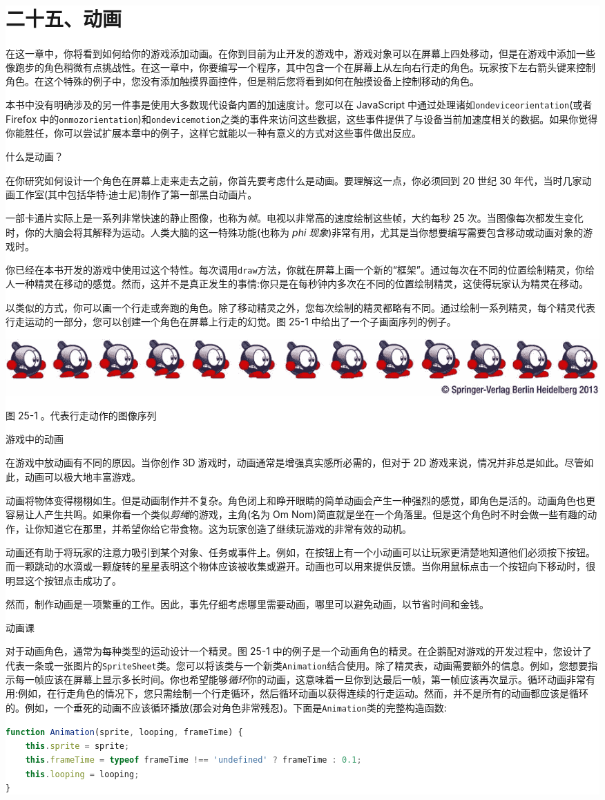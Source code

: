 # 二十五、动画

在这一章中，你将看到如何给你的游戏添加动画。在你到目前为止开发的游戏中，游戏对象可以在屏幕上四处移动，但是在游戏中添加一些像跑步的角色稍微有点挑战性。在这一章中，你要编写一个程序，其中包含一个在屏幕上从左向右行走的角色。玩家按下左右箭头键来控制角色。在这个特殊的例子中，您没有添加触摸界面控件，但是稍后您将看到如何在触摸设备上控制移动的角色。

本书中没有明确涉及的另一件事是使用大多数现代设备内置的加速度计。您可以在 JavaScript 中通过处理诸如`ondeviceorientation`(或者 Firefox 中的`onmozorientation`)和`ondevicemotion`之类的事件来访问这些数据，这些事件提供了与设备当前加速度相关的数据。如果你觉得你能胜任，你可以尝试扩展本章中的例子，这样它就能以一种有意义的方式对这些事件做出反应。

什么是动画？

在你研究如何设计一个角色在屏幕上走来走去之前，你首先要考虑什么是动画。要理解这一点，你必须回到 20 世纪 30 年代，当时几家动画工作室(其中包括华特·迪士尼)制作了第一部黑白动画片。

一部卡通片实际上是一系列非常快速的静止图像，也称为*帧*。电视以非常高的速度绘制这些帧，大约每秒 25 次。当图像每次都发生变化时，你的大脑会将其解释为运动。人类大脑的这一特殊功能(也称为 *phi 现象*)非常有用，尤其是当你想要编写需要包含移动或动画对象的游戏时。

你已经在本书开发的游戏中使用过这个特性。每次调用`draw`方法，你就在屏幕上画一个新的“框架”。通过每次在不同的位置绘制精灵，你给人一种精灵在移动的感觉。然而，这并不是真正发生的事情:你只是在每秒钟内多次在不同的位置绘制精灵，这使得玩家认为精灵在移动。

以类似的方式，你可以画一个行走或奔跑的角色。除了移动精灵之外，您每次绘制的精灵都略有不同。通过绘制一系列精灵，每个精灵代表行走运动的一部分，您可以创建一个角色在屏幕上行走的幻觉。图 25-1 中给出了一个子画面序列的例子。

![9781430265382_Fig25-01.jpg](img/9781430265382_Fig25-01.jpg)

图 25-1 。代表行走动作的图像序列

游戏中的动画

在游戏中放动画有不同的原因。当你创作 3D 游戏时，动画通常是增强真实感所必需的，但对于 2D 游戏来说，情况并非总是如此。尽管如此，动画可以极大地丰富游戏。

动画将物体变得栩栩如生。但是动画制作并不复杂。角色闭上和睁开眼睛的简单动画会产生一种强烈的感觉，即角色是活的。动画角色也更容易让人产生共鸣。如果你看一个类似*剪绳*的游戏，主角(名为 Om Nom)简直就是坐在一个角落里。但是这个角色时不时会做一些有趣的动作，让你知道它在那里，并希望你给它带食物。这为玩家创造了继续玩游戏的非常有效的动机。

动画还有助于将玩家的注意力吸引到某个对象、任务或事件上。例如，在按钮上有一个小动画可以让玩家更清楚地知道他们必须按下按钮。而一颗跳动的水滴或一颗旋转的星星表明这个物体应该被收集或避开。动画也可以用来提供反馈。当你用鼠标点击一个按钮向下移动时，很明显这个按钮点击成功了。

然而，制作动画是一项繁重的工作。因此，事先仔细考虑哪里需要动画，哪里可以避免动画，以节省时间和金钱。

动画课

对于动画角色，通常为每种类型的运动设计一个精灵。图 25-1 中的例子是一个动画角色的精灵。在企鹅配对游戏的开发过程中，您设计了代表一条或一张图片的`SpriteSheet`类。您可以将该类与一个新类`Animation`结合使用。除了精灵表，动画需要额外的信息。例如，您想要指示每一帧应该在屏幕上显示多长时间。你也希望能够*循环*你的动画，这意味着一旦你到达最后一帧，第一帧应该再次显示。循环动画非常有用:例如，在行走角色的情况下，您只需绘制一个行走循环，然后循环动画以获得连续的行走运动。然而，并不是所有的动画都应该是循环的。例如，一个垂死的动画不应该循环播放(那会对角色非常残忍)。下面是`Animation`类的完整构造函数:

```js
function Animation(sprite, looping, frameTime) {
    this.sprite = sprite;
    this.frameTime = typeof frameTime !== 'undefined' ? frameTime : 0.1;
    this.looping = looping;
}

```
